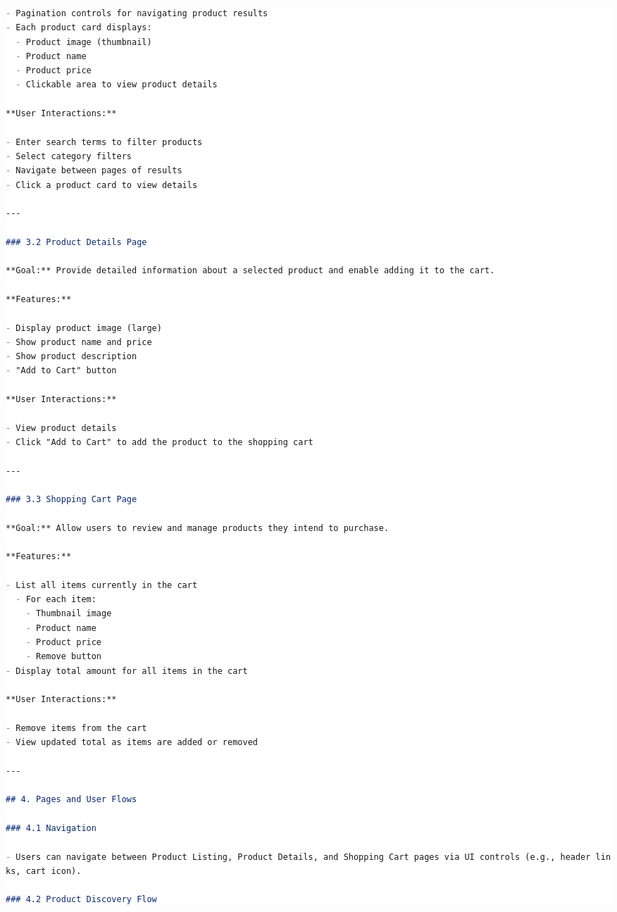 ```markdown
- Pagination controls for navigating product results
- Each product card displays:
  - Product image (thumbnail)
  - Product name
  - Product price
  - Clickable area to view product details

**User Interactions:**

- Enter search terms to filter products
- Select category filters
- Navigate between pages of results
- Click a product card to view details

---

### 3.2 Product Details Page

**Goal:** Provide detailed information about a selected product and enable adding it to the cart.

**Features:**

- Display product image (large)
- Show product name and price
- Show product description
- "Add to Cart" button

**User Interactions:**

- View product details
- Click "Add to Cart" to add the product to the shopping cart

---

### 3.3 Shopping Cart Page

**Goal:** Allow users to review and manage products they intend to purchase.

**Features:**

- List all items currently in the cart
  - For each item:
    - Thumbnail image
    - Product name
    - Product price
    - Remove button
- Display total amount for all items in the cart

**User Interactions:**

- Remove items from the cart
- View updated total as items are added or removed

---

## 4. Pages and User Flows

### 4.1 Navigation

- Users can navigate between Product Listing, Product Details, and Shopping Cart pages via UI controls (e.g., header links, cart icon).

### 4.2 Product Discovery Flow
```